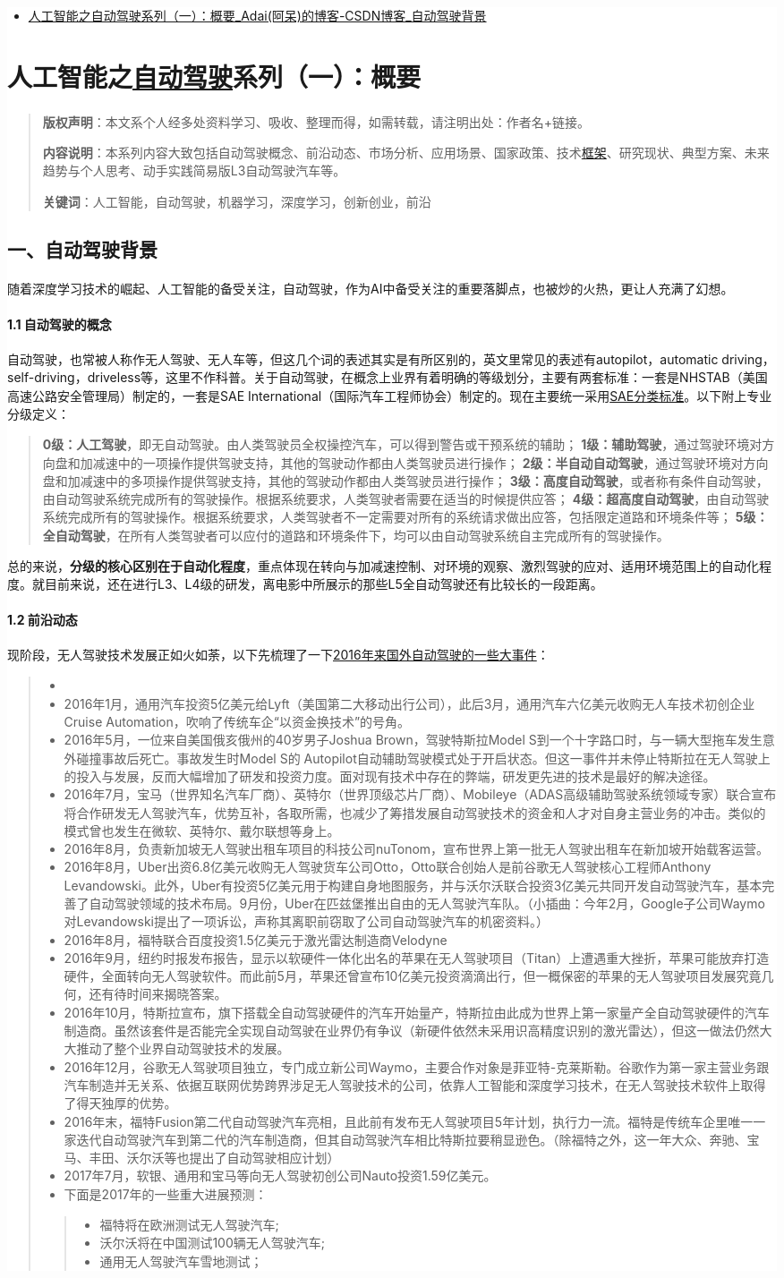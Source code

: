 - [人工智能之自动驾驶系列（一）：概要_Adai(阿呆)的博客-CSDN博客_自动驾驶背景](https://blog.csdn.net/wangdaiyin/article/details/77403592)

# 人工智能之[自动驾驶](https://so.csdn.net/so/search?q=自动驾驶&spm=1001.2101.3001.7020)系列（一）：概要

> **版权声明**：本文系个人经多处资料学习、吸收、整理而得，如需转载，请注明出处：作者名+链接。
>
> **内容说明**：本系列内容大致包括自动驾驶概念、前沿动态、市场分析、应用场景、国家政策、技术[框架](https://so.csdn.net/so/search?q=框架&spm=1001.2101.3001.7020)、研究现状、典型方案、未来趋势与个人思考、动手实践简易版L3自动驾驶汽车等。
>
> **关键词**：人工智能，自动驾驶，机器学习，深度学习，创新创业，前沿

## 一、自动驾驶背景

随着深度学习技术的崛起、人工智能的备受关注，自动驾驶，作为AI中备受关注的重要落脚点，也被炒的火热，更让人充满了幻想。

#### 1.1 自动驾驶的概念

自动驾驶，也常被人称作无人驾驶、无人车等，但这几个词的表述其实是有所区别的，英文里常见的表述有autopilot，automatic driving，self-driving，driveless等，这里不作科普。关于自动驾驶，在概念上业界有着明确的等级划分，主要有两套标准：一套是NHSTAB（美国高速公路安全管理局）制定的，一套是SAE International（国际汽车工程师协会）制定的。现在主要统一采用[SAE分类标准](http://sae.org/autodirve)。以下附上专业分级定义：

> **0级：人工驾驶**，即无自动驾驶。由人类驾驶员全权操控汽车，可以得到警告或干预系统的辅助；
> **1级：辅助驾驶**，通过驾驶环境对方向盘和加减速中的一项操作提供驾驶支持，其他的驾驶动作都由人类驾驶员进行操作；
> **2级：半自动自动驾驶**，通过驾驶环境对方向盘和加减速中的多项操作提供驾驶支持，其他的驾驶动作都由人类驾驶员进行操作；
> **3级：高度自动驾驶**，或者称有条件自动驾驶，由自动驾驶系统完成所有的驾驶操作。根据系统要求，人类驾驶者需要在适当的时候提供应答；
> **4级：超高度自动驾驶**，由自动驾驶系统完成所有的驾驶操作。根据系统要求，人类驾驶者不一定需要对所有的系统请求做出应答，包括限定道路和环境条件等；
> **5级：全自动驾驶**，在所有人类驾驶者可以应付的道路和环境条件下，均可以由自动驾驶系统自主完成所有的驾驶操作。

总的来说，**分级的核心区别在于自动化程度**，重点体现在转向与加减速控制、对环境的观察、激烈驾驶的应对、适用环境范围上的自动化程度。就目前来说，还在进行L3、L4级的研发，离电影中所展示的那些L5全自动驾驶还有比较长的一段距离。

#### 1.2 前沿动态

现阶段，无人驾驶技术发展正如火如荼，以下先梳理了一下[2016年来国外自动驾驶的一些大事件](https://36kr.com/p/5062122.html)：

> - 
> - 2016年1月，通用汽车投资5亿美元给Lyft（美国第二大移动出行公司），此后3月，通用汽车六亿美元收购无人车技术初创企业Cruise Automation，吹响了传统车企“以资金换技术”的号角。
> - 2016年5月，一位来自美国俄亥俄州的40岁男子Joshua Brown，驾驶特斯拉Model S到一个十字路口时，与一辆大型拖车发生意外碰撞事故后死亡。事故发生时Model S的 Autopilot自动辅助驾驶模式处于开启状态。但这一事件并未停止特斯拉在无人驾驶上的投入与发展，反而大幅增加了研发和投资力度。面对现有技术中存在的弊端，研发更先进的技术是最好的解决途径。
> - 2016年7月，宝马（世界知名汽车厂商）、英特尔（世界顶级芯片厂商）、Mobileye（ADAS高级辅助驾驶系统领域专家）联合宣布将合作研发无人驾驶汽车，优势互补，各取所需，也减少了筹措发展自动驾驶技术的资金和人才对自身主营业务的冲击。类似的模式曾也发生在微软、英特尔、戴尔联想等身上。
> - 2016年8月，负责新加坡无人驾驶出租车项目的科技公司nuTonom，宣布世界上第一批无人驾驶出租车在新加坡开始载客运营。
> - 2016年8月，Uber出资6.8亿美元收购无人驾驶货车公司Otto，Otto联合创始人是前谷歌无人驾驶核心工程师Anthony Levandowski。此外，Uber有投资5亿美元用于构建自身地图服务，并与沃尔沃联合投资3亿美元共同开发自动驾驶汽车，基本完善了自动驾驶领域的技术布局。9月份，Uber在匹兹堡推出自由的无人驾驶汽车队。（小插曲：今年2月，Google子公司Waymo对Levandowski提出了一项诉讼，声称其离职前窃取了公司自动驾驶汽车的机密资料。）
> - 2016年8月，福特联合百度投资1.5亿美元于激光雷达制造商Velodyne
> - 2016年9月，纽约时报发布报告，显示以软硬件一体化出名的苹果在无人驾驶项目（Titan）上遭遇重大挫折，苹果可能放弃打造硬件，全面转向无人驾驶软件。而此前5月，苹果还曾宣布10亿美元投资滴滴出行，但一概保密的苹果的无人驾驶项目发展究竟几何，还有待时间来揭晓答案。
> - 2016年10月，特斯拉宣布，旗下搭载全自动驾驶硬件的汽车开始量产，特斯拉由此成为世界上第一家量产全自动驾驶硬件的汽车制造商。虽然该套件是否能完全实现自动驾驶在业界仍有争议（新硬件依然未采用识高精度识别的激光雷达），但这一做法仍然大大推动了整个业界自动驾驶技术的发展。
> - 2016年12月，谷歌无人驾驶项目独立，专门成立新公司Waymo，主要合作对象是菲亚特-克莱斯勒。谷歌作为第一家主营业务跟汽车制造并无关系、依据互联网优势跨界涉足无人驾驶技术的公司，依靠人工智能和深度学习技术，在无人驾驶技术软件上取得了得天独厚的优势。
> - 2016年末，福特Fusion第二代自动驾驶汽车亮相，且此前有发布无人驾驶项目5年计划，执行力一流。福特是传统车企里唯一一家迭代自动驾驶汽车到第二代的汽车制造商，但其自动驾驶汽车相比特斯拉要稍显逊色。（除福特之外，这一年大众、奔驰、宝马、丰田、沃尔沃等也提出了自动驾驶相应计划）
> - 2017年7月，软银、通用和宝马等向无人驾驶初创公司Nauto投资1.59亿美元。
> - 下面是2017年的一些重大进展预测：
>
> 
>
> > - 福特将在欧洲测试无人驾驶汽车;
> > - 沃尔沃将在中国测试100辆无人驾驶汽车;
> > - 通用无人驾驶汽车雪地测试；